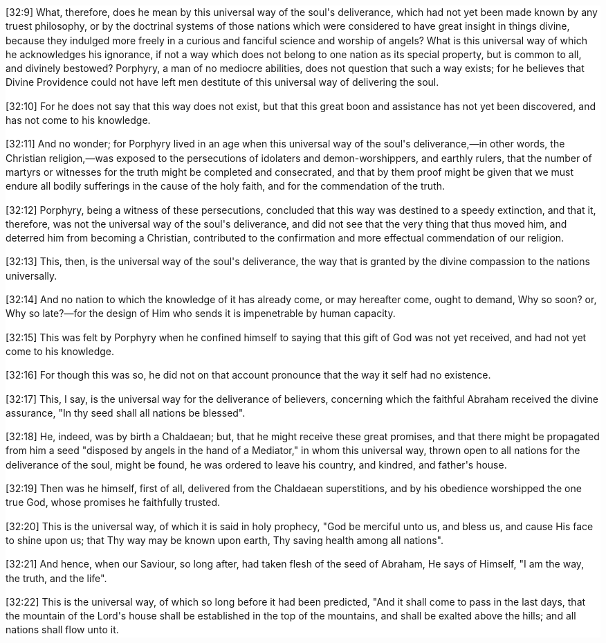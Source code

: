 [32:9] What, therefore, does he mean by this universal way of the soul's deliverance, which had not yet been made known by any truest philosophy, or by the doctrinal systems of those nations which were considered to have great insight in things divine, because they indulged more freely in a curious and fanciful science and worship of angels? What is this universal way of which he acknowledges his ignorance, if not a way which does not belong to one nation as its special property, but is common to all, and divinely bestowed? Porphyry, a man of no mediocre abilities, does not question that such a way exists; for he believes that Divine Providence could not have left men destitute of this universal way of delivering the soul.

[32:10] For he does not say that this way does not exist, but that this great boon and assistance has not yet been discovered, and has not come to his knowledge.

[32:11] And no wonder; for Porphyry lived in an age when this universal way of the soul's deliverance,—in other words, the Christian religion,—was exposed to the persecutions of idolaters and demon-worshippers, and earthly rulers, that the number of martyrs or witnesses for the truth might be completed and consecrated, and that by them proof might be given that we must endure all bodily sufferings in the cause of the holy faith, and for the commendation of the truth.

[32:12] Porphyry, being a witness of these persecutions, concluded that this way was destined to a speedy extinction, and that it, therefore, was not the universal way of the soul's deliverance, and did not see that the very thing that thus moved him, and deterred him from becoming a Christian, contributed to the confirmation and more effectual commendation of our religion.

[32:13] This, then, is the universal way of the soul's deliverance, the way that is granted by the divine compassion to the nations universally.

[32:14] And no nation to which the knowledge of it has already come, or may hereafter come, ought to demand, Why so soon? or, Why so late?—for the design of Him who sends it is impenetrable by human capacity.

[32:15] This was felt by Porphyry when he confined himself to saying that this gift of God was not yet received, and had not yet come to his knowledge.

[32:16] For though this was so, he did not on that account pronounce that the way it  self had no existence.

[32:17] This, I say, is the universal way for the deliverance of believers, concerning which the faithful Abraham received the divine assurance, "In thy seed shall all nations be blessed".

[32:18] He, indeed, was by birth a Chaldaean; but, that he might receive these great promises, and that there might be propagated from him a seed "disposed by angels in the hand of a Mediator," in whom this universal way, thrown open to all nations for the deliverance of the soul, might be found, he was ordered to leave his country, and kindred, and father's house.

[32:19] Then was he himself, first of all, delivered from the Chaldaean superstitions, and by his obedience worshipped the one true God, whose promises he faithfully trusted.

[32:20] This is the universal way, of which it is said in holy prophecy, "God be merciful unto us, and bless us, and cause His face to shine upon us; that Thy way may be known upon earth, Thy saving health among all nations".

[32:21] And hence, when our Saviour, so long after, had taken flesh of the seed of Abraham, He says of Himself, "I am the way, the truth, and the life".

[32:22] This is the universal way, of which so long before it had been predicted, "And it shall come to pass in the last days, that the mountain of the Lord's house shall be established in the top of the mountains, and shall be exalted above the hills; and all nations shall flow unto it.
